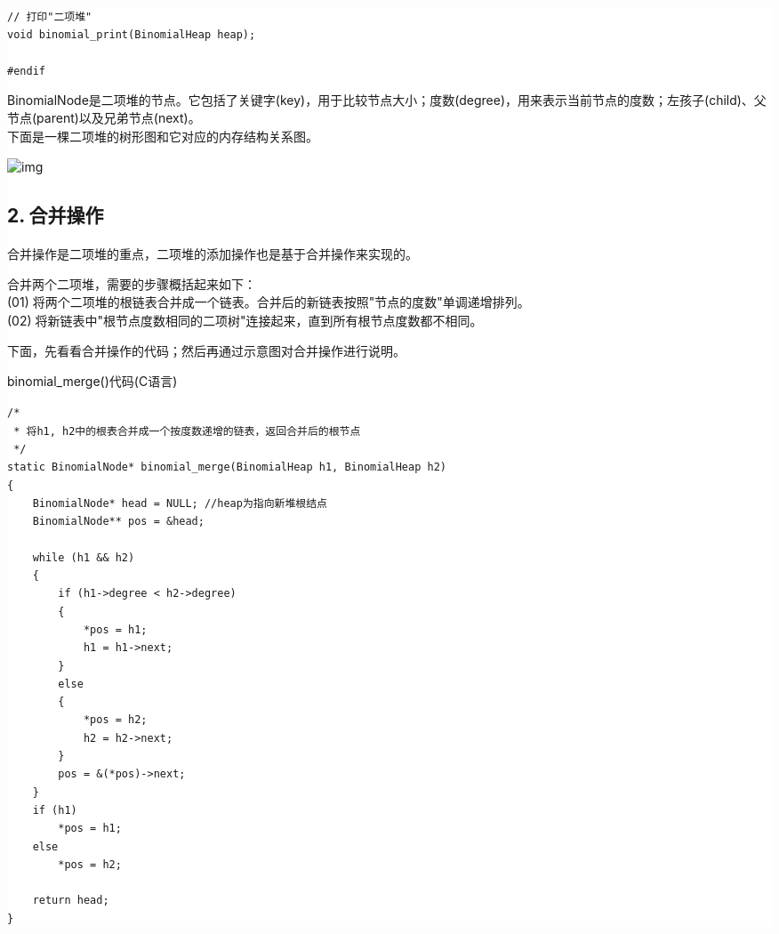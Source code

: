     // 打印"二项堆"
    void binomial_print(BinomialHeap heap);

    #endif

BinomialNode是二项堆的节点。它包括了关键字(key)，用于比较节点大小；度数(degree)，用来表示当前节点的度数；左孩子(child)、父节点(parent)以及兄弟节点(next)。  
下面是一棵二项堆的树形图和它对应的内存结构关系图。

![img](/media/pic/datastruct_algrithm/heap/binomial/03.jpg)

 

 

## 2. 合并操作

合并操作是二项堆的重点，二项堆的添加操作也是基于合并操作来实现的。

合并两个二项堆，需要的步骤概括起来如下：  
(01) 将两个二项堆的根链表合并成一个链表。合并后的新链表按照"节点的度数"单调递增排列。  
(02) 将新链表中"根节点度数相同的二项树"连接起来，直到所有根节点度数都不相同。

下面，先看看合并操作的代码；然后再通过示意图对合并操作进行说明。

binomial_merge()代码(C语言)

    /*
     * 将h1, h2中的根表合并成一个按度数递增的链表，返回合并后的根节点
     */
    static BinomialNode* binomial_merge(BinomialHeap h1, BinomialHeap h2) 
    {
        BinomialNode* head = NULL; //heap为指向新堆根结点
        BinomialNode** pos = &head;

        while (h1 && h2)
        {
            if (h1->degree < h2->degree)
            {
                *pos = h1;
                h1 = h1->next;
            } 
            else 
            {
                *pos = h2;
                h2 = h2->next;
            }
            pos = &(*pos)->next;
        }
        if (h1)
            *pos = h1;
        else
            *pos = h2;

        return head;
    }

